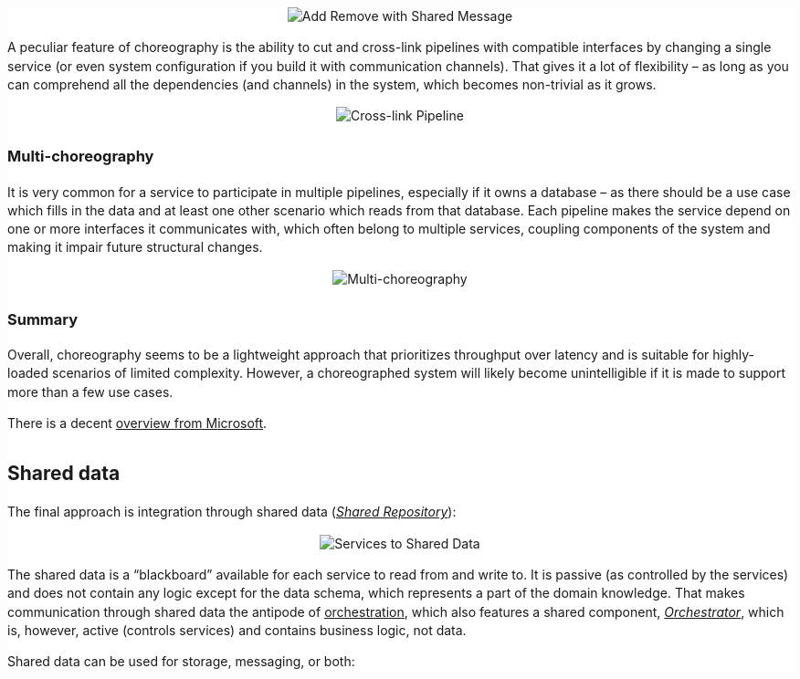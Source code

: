 <p align="center">
<img src="img/Communication/Add Remove with Shared Message.png" alt="Add Remove with Shared Message" width=100%/>
</p>

A peculiar feature of choreography is the ability to cut and cross\-link pipelines with compatible interfaces by changing a single service \(or even system configuration if you build it with communication channels\)\. That gives it a lot of flexibility – as long as you can comprehend all the dependencies \(and channels\) in the system, which becomes non\-trivial as it grows\.

<p align="center">
<img src="img/Communication/Cross-link Pipeline.png" alt="Cross-link Pipeline" width=99%/>
</p>

### Multi\-choreography

It is very common for a service to participate in multiple pipelines, especially if it owns a database – as there should be a use case which fills in the data and at least one other scenario which reads from that database\. Each pipeline makes the service depend on one or more interfaces it communicates with, which often belong to multiple services, coupling components of the system and making it impair future structural changes\.

<p align="center">
<img src="img/Communication/Multi-choreography.png" alt="Multi-choreography" width=99%/>
</p>

### Summary

Overall, choreography seems to be a lightweight approach that prioritizes throughput over latency and is suitable for highly\-loaded scenarios of limited complexity\. However, a choreographed system will likely become unintelligible if it is made to support more than a few use cases\.

There is a decent [overview from Microsoft](https://learn.microsoft.com/en-us/azure/architecture/patterns/choreography)\.

## Shared data

The final approach is integration through shared data \([*Shared Repository*](<Shared Repository>)\):

<p align="center">
<img src="img/Communication/Services to Shared Data.png" alt="Services to Shared Data" width=100%/>
</p>

The shared data is a “blackboard” available for each service to read from and write to\. It is passive \(as controlled by the services\) and does not contain any logic except for the data schema, which represents a part of the domain knowledge\. That makes communication through shared data the antipode of [orchestration](#orchestration), which also features a shared component, [*Orchestrator*](<Orchestrator>), which is, however, active \(controls services\) and contains business logic, not data\.

Shared data can be used for storage, messaging, or both:
